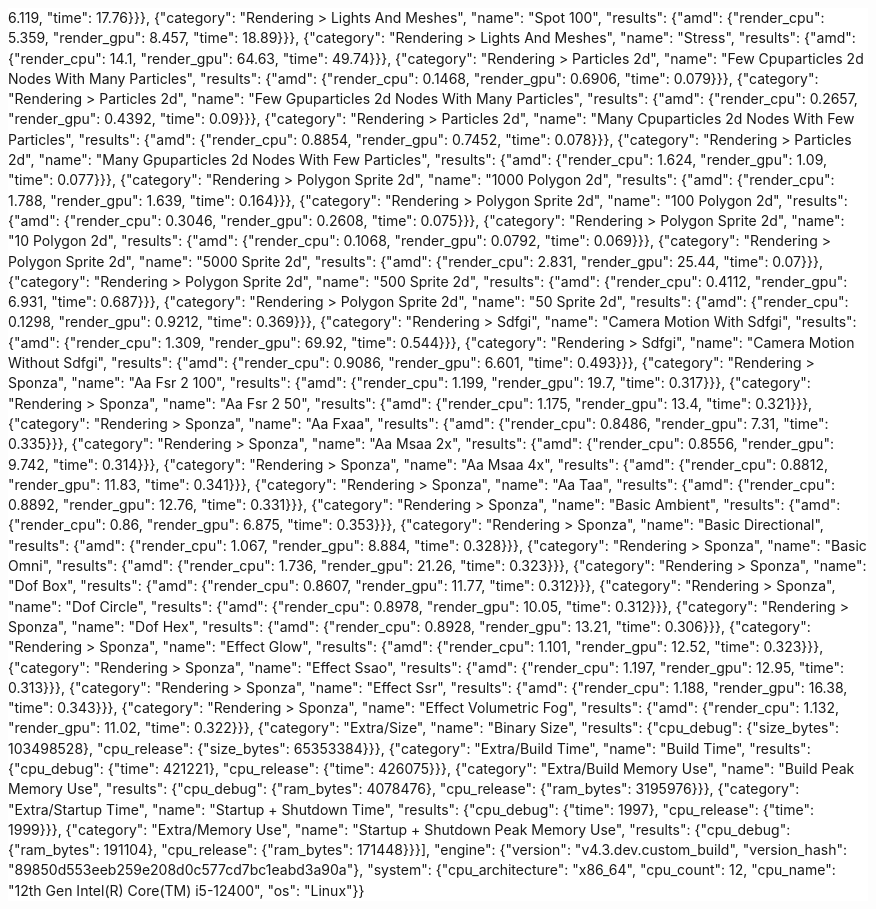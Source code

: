 6.119, "time": 17.76}}}, {"category": "Rendering > Lights And Meshes", "name": "Spot 100", "results": {"amd": {"render_cpu": 5.359, "render_gpu": 8.457, "time": 18.89}}}, {"category": "Rendering > Lights And Meshes", "name": "Stress", "results": {"amd": {"render_cpu": 14.1, "render_gpu": 64.63, "time": 49.74}}}, {"category": "Rendering > Particles 2d", "name": "Few Cpuparticles 2d Nodes With Many Particles", "results": {"amd": {"render_cpu": 0.1468, "render_gpu": 0.6906, "time": 0.079}}}, {"category": "Rendering > Particles 2d", "name": "Few Gpuparticles 2d Nodes With Many Particles", "results": {"amd": {"render_cpu": 0.2657, "render_gpu": 0.4392, "time": 0.09}}}, {"category": "Rendering > Particles 2d", "name": "Many Cpuparticles 2d Nodes With Few Particles", "results": {"amd": {"render_cpu": 0.8854, "render_gpu": 0.7452, "time": 0.078}}}, {"category": "Rendering > Particles 2d", "name": "Many Gpuparticles 2d Nodes With Few Particles", "results": {"amd": {"render_cpu": 1.624, "render_gpu": 1.09, "time": 0.077}}}, {"category": "Rendering > Polygon Sprite 2d", "name": "1000 Polygon 2d", "results": {"amd": {"render_cpu": 1.788, "render_gpu": 1.639, "time": 0.164}}}, {"category": "Rendering > Polygon Sprite 2d", "name": "100 Polygon 2d", "results": {"amd": {"render_cpu": 0.3046, "render_gpu": 0.2608, "time": 0.075}}}, {"category": "Rendering > Polygon Sprite 2d", "name": "10 Polygon 2d", "results": {"amd": {"render_cpu": 0.1068, "render_gpu": 0.0792, "time": 0.069}}}, {"category": "Rendering > Polygon Sprite 2d", "name": "5000 Sprite 2d", "results": {"amd": {"render_cpu": 2.831, "render_gpu": 25.44, "time": 0.07}}}, {"category": "Rendering > Polygon Sprite 2d", "name": "500 Sprite 2d", "results": {"amd": {"render_cpu": 0.4112, "render_gpu": 6.931, "time": 0.687}}}, {"category": "Rendering > Polygon Sprite 2d", "name": "50 Sprite 2d", "results": {"amd": {"render_cpu": 0.1298, "render_gpu": 0.9212, "time": 0.369}}}, {"category": "Rendering > Sdfgi", "name": "Camera Motion With Sdfgi", "results": {"amd": {"render_cpu": 1.309, "render_gpu": 69.92, "time": 0.544}}}, {"category": "Rendering > Sdfgi", "name": "Camera Motion Without Sdfgi", "results": {"amd": {"render_cpu": 0.9086, "render_gpu": 6.601, "time": 0.493}}}, {"category": "Rendering > Sponza", "name": "Aa Fsr 2 100", "results": {"amd": {"render_cpu": 1.199, "render_gpu": 19.7, "time": 0.317}}}, {"category": "Rendering > Sponza", "name": "Aa Fsr 2 50", "results": {"amd": {"render_cpu": 1.175, "render_gpu": 13.4, "time": 0.321}}}, {"category": "Rendering > Sponza", "name": "Aa Fxaa", "results": {"amd": {"render_cpu": 0.8486, "render_gpu": 7.31, "time": 0.335}}}, {"category": "Rendering > Sponza", "name": "Aa Msaa 2x", "results": {"amd": {"render_cpu": 0.8556, "render_gpu": 9.742, "time": 0.314}}}, {"category": "Rendering > Sponza", "name": "Aa Msaa 4x", "results": {"amd": {"render_cpu": 0.8812, "render_gpu": 11.83, "time": 0.341}}}, {"category": "Rendering > Sponza", "name": "Aa Taa", "results": {"amd": {"render_cpu": 0.8892, "render_gpu": 12.76, "time": 0.331}}}, {"category": "Rendering > Sponza", "name": "Basic Ambient", "results": {"amd": {"render_cpu": 0.86, "render_gpu": 6.875, "time": 0.353}}}, {"category": "Rendering > Sponza", "name": "Basic Directional", "results": {"amd": {"render_cpu": 1.067, "render_gpu": 8.884, "time": 0.328}}}, {"category": "Rendering > Sponza", "name": "Basic Omni", "results": {"amd": {"render_cpu": 1.736, "render_gpu": 21.26, "time": 0.323}}}, {"category": "Rendering > Sponza", "name": "Dof Box", "results": {"amd": {"render_cpu": 0.8607, "render_gpu": 11.77, "time": 0.312}}}, {"category": "Rendering > Sponza", "name": "Dof Circle", "results": {"amd": {"render_cpu": 0.8978, "render_gpu": 10.05, "time": 0.312}}}, {"category": "Rendering > Sponza", "name": "Dof Hex", "results": {"amd": {"render_cpu": 0.8928, "render_gpu": 13.21, "time": 0.306}}}, {"category": "Rendering > Sponza", "name": "Effect Glow", "results": {"amd": {"render_cpu": 1.101, "render_gpu": 12.52, "time": 0.323}}}, {"category": "Rendering > Sponza", "name": "Effect Ssao", "results": {"amd": {"render_cpu": 1.197, "render_gpu": 12.95, "time": 0.313}}}, {"category": "Rendering > Sponza", "name": "Effect Ssr", "results": {"amd": {"render_cpu": 1.188, "render_gpu": 16.38, "time": 0.343}}}, {"category": "Rendering > Sponza", "name": "Effect Volumetric Fog", "results": {"amd": {"render_cpu": 1.132, "render_gpu": 11.02, "time": 0.322}}}, {"category": "Extra/Size", "name": "Binary Size", "results": {"cpu_debug": {"size_bytes": 103498528}, "cpu_release": {"size_bytes": 65353384}}}, {"category": "Extra/Build Time", "name": "Build Time", "results": {"cpu_debug": {"time": 421221}, "cpu_release": {"time": 426075}}}, {"category": "Extra/Build Memory Use", "name": "Build Peak Memory Use", "results": {"cpu_debug": {"ram_bytes": 4078476}, "cpu_release": {"ram_bytes": 3195976}}}, {"category": "Extra/Startup Time", "name": "Startup + Shutdown Time", "results": {"cpu_debug": {"time": 1997}, "cpu_release": {"time": 1999}}}, {"category": "Extra/Memory Use", "name": "Startup + Shutdown Peak Memory Use", "results": {"cpu_debug": {"ram_bytes": 191104}, "cpu_release": {"ram_bytes": 171448}}}], "engine": {"version": "v4.3.dev.custom_build", "version_hash": "89850d553eeb259e208d0c577cd7bc1eabd3a90a"}, "system": {"cpu_architecture": "x86_64", "cpu_count": 12, "cpu_name": "12th Gen Intel(R) Core(TM) i5-12400", "os": "Linux"}}